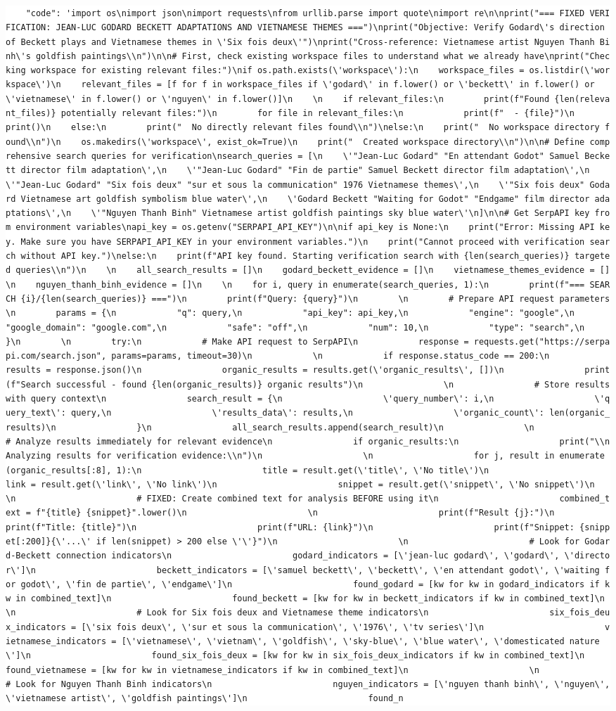```
    "code": 'import os\nimport json\nimport requests\nfrom urllib.parse import quote\nimport re\n\nprint("=== FIXED VERIFICATION: JEAN-LUC GODARD BECKETT ADAPTATIONS AND VIETNAMESE THEMES ===")\nprint("Objective: Verify Godard\'s direction of Beckett plays and Vietnamese themes in \'Six fois deux\'")\nprint("Cross-reference: Vietnamese artist Nguyen Thanh Binh\'s goldfish paintings\\n")\n\n# First, check existing workspace files to understand what we already have\nprint("Checking workspace for existing relevant files:")\nif os.path.exists(\'workspace\'):\n    workspace_files = os.listdir(\'workspace\')\n    relevant_files = [f for f in workspace_files if \'godard\' in f.lower() or \'beckett\' in f.lower() or \'vietnamese\' in f.lower() or \'nguyen\' in f.lower()]\n    \n    if relevant_files:\n        print(f"Found {len(relevant_files)} potentially relevant files:")\n        for file in relevant_files:\n            print(f"  - {file}")\n        print()\n    else:\n        print("  No directly relevant files found\\n")\nelse:\n    print("  No workspace directory found\\n")\n    os.makedirs(\'workspace\', exist_ok=True)\n    print("  Created workspace directory\\n")\n\n# Define comprehensive search queries for verification\nsearch_queries = [\n    \'"Jean-Luc Godard" "En attendant Godot" Samuel Beckett director film adaptation\',\n    \'"Jean-Luc Godard" "Fin de partie" Samuel Beckett director film adaptation\',\n    \'"Jean-Luc Godard" "Six fois deux" "sur et sous la communication" 1976 Vietnamese themes\',\n    \'"Six fois deux" Godard Vietnamese art goldfish symbolism blue water\',\n    \'Godard Beckett "Waiting for Godot" "Endgame" film director adaptations\',\n    \'"Nguyen Thanh Binh" Vietnamese artist goldfish paintings sky blue water\'\n]\n\n# Get SerpAPI key from environment variables\napi_key = os.getenv("SERPAPI_API_KEY")\n\nif api_key is None:\n    print("Error: Missing API key. Make sure you have SERPAPI_API_KEY in your environment variables.")\n    print("Cannot proceed with verification search without API key.")\nelse:\n    print(f"API key found. Starting verification search with {len(search_queries)} targeted queries\\n")\n    \n    all_search_results = []\n    godard_beckett_evidence = []\n    vietnamese_themes_evidence = []\n    nguyen_thanh_binh_evidence = []\n    \n    for i, query in enumerate(search_queries, 1):\n        print(f"=== SEARCH {i}/{len(search_queries)} ===")\n        print(f"Query: {query}")\n        \n        # Prepare API request parameters\n        params = {\n            "q": query,\n            "api_key": api_key,\n            "engine": "google",\n            "google_domain": "google.com",\n            "safe": "off",\n            "num": 10,\n            "type": "search",\n        }\n        \n        try:\n            # Make API request to SerpAPI\n            response = requests.get("https://serpapi.com/search.json", params=params, timeout=30)\n            \n            if response.status_code == 200:\n                results = response.json()\n                organic_results = results.get(\'organic_results\', [])\n                print(f"Search successful - found {len(organic_results)} organic results")\n                \n                # Store results with query context\n                search_result = {\n                    \'query_number\': i,\n                    \'query_text\': query,\n                    \'results_data\': results,\n                    \'organic_count\': len(organic_results)\n                }\n                all_search_results.append(search_result)\n                \n                # Analyze results immediately for relevant evidence\n                if organic_results:\n                    print("\\nAnalyzing results for verification evidence:\\n")\n                    \n                    for j, result in enumerate(organic_results[:8], 1):\n                        title = result.get(\'title\', \'No title\')\n                        link = result.get(\'link\', \'No link\')\n                        snippet = result.get(\'snippet\', \'No snippet\')\n                        \n                        # FIXED: Create combined text for analysis BEFORE using it\n                        combined_text = f"{title} {snippet}".lower()\n                        \n                        print(f"Result {j}:")\n                        print(f"Title: {title}")\n                        print(f"URL: {link}")\n                        print(f"Snippet: {snippet[:200]}{\'...\' if len(snippet) > 200 else \'\'}")\n                        \n                        # Look for Godard-Beckett connection indicators\n                        godard_indicators = [\'jean-luc godard\', \'godard\', \'director\']\n                        beckett_indicators = [\'samuel beckett\', \'beckett\', \'en attendant godot\', \'waiting for godot\', \'fin de partie\', \'endgame\']\n                        found_godard = [kw for kw in godard_indicators if kw in combined_text]\n                        found_beckett = [kw for kw in beckett_indicators if kw in combined_text]\n                        \n                        # Look for Six fois deux and Vietnamese theme indicators\n                        six_fois_deux_indicators = [\'six fois deux\', \'sur et sous la communication\', \'1976\', \'tv series\']\n                        vietnamese_indicators = [\'vietnamese\', \'vietnam\', \'goldfish\', \'sky-blue\', \'blue water\', \'domesticated nature\']\n                        found_six_fois_deux = [kw for kw in six_fois_deux_indicators if kw in combined_text]\n                        found_vietnamese = [kw for kw in vietnamese_indicators if kw in combined_text]\n                        \n                        # Look for Nguyen Thanh Binh indicators\n                        nguyen_indicators = [\'nguyen thanh binh\', \'nguyen\', \'vietnamese artist\', \'goldfish paintings\']\n                        found_n
```